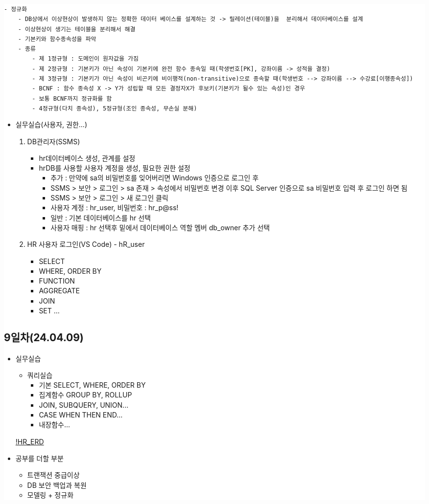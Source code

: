     - 정규화
        - DB상에서 이상현상이 발생하지 않는 정확한 데이터 베이스를 설계하는 것 -> 릴레이션(테이블)을  분리해서 데이터베이스를 설계
        - 이상현상이 생기는 테이블을 분리해서 해결
        - 기본키와 함수종속성을 파악 
        - 종류
            - 제 1정규형 : 도메인이 원자값을 가짐
            - 제 2정규형 : 기본키가 아닌 속성이 기본키에 완전 함수 종속일 때(학생번호[PK], 강좌이름 -> 성적을 결정)
            - 제 3정규형 : 기본키가 아닌 속성이 비곤키에 비이행적(non-transitive)으로 종속할 때(학생번호 --> 강좌이름 --> 수강료[이행종속성])
            - BCNF : 함수 종속성 X -> Y가 성립할 때 모든 결정자X가 후보키(기본키가 될수 있는 속성)인 경우
            - 보통 BCNF까지 정규화를 함
            - 4정규형(다치 종속성), 5정규형(조인 종속성, 무손실 분해)
            
- 실무실습(사용자, 권한...)
    1. DB관리자(SSMS)
        - hr데이터베이스 생성, 관계를 설정
        - hrDB를 사용할 사용자 계정을 생성, 필요한 권한 설정
            - 추가 : 만약에 sa의 비밀번호를 잊어버리면 Windows 인증으로 로그인 후
            - SSMS > 보안 > 로그인 > sa 존재 > 속성에서 비밀번호 변경 이후 SQL Server 인증으로 sa 비밀번호 입력 후 로그인 하면 됨
            - SSMS > 보안 > 로그인 > 새 로그인 클릭
            - 사용자 계정 : hr_user, 비밀번호 : hr_p@ss!
            - 일반 : 기본 데이터베이스를 hr 선택
            - 사용자 매핑 : hr 선택후 밑에서 데이터베이스 역할 멤버 db_owner 추가 선택
    
    2. HR 사용자 로그인(VS Code) - hR_user
        - SELECT
        - WHERE, ORDER BY
        - FUNCTION
        - AGGREGATE
        - JOIN
        - SET ...

## 9일차(24.04.09)
- 실무실습
    - 쿼리실습
        - 기본 SELECT, WHERE, ORDER BY
        - 집계함수 GROUP BY, ROLLUP
        - JOIN, SUBQUERY, UNION...
        - CASE WHEN THEN END...
        - 내장함수...

    [!HR_ERD](https://raw.githubusercontent.com/YooWangGwon/basic-database-2024/main/images/db008.png)

- 공부를 더할 부분
    - 트랜잭션 중급이상
    - DB 보안 백업과 복원
    - 모델링 + 정규화


